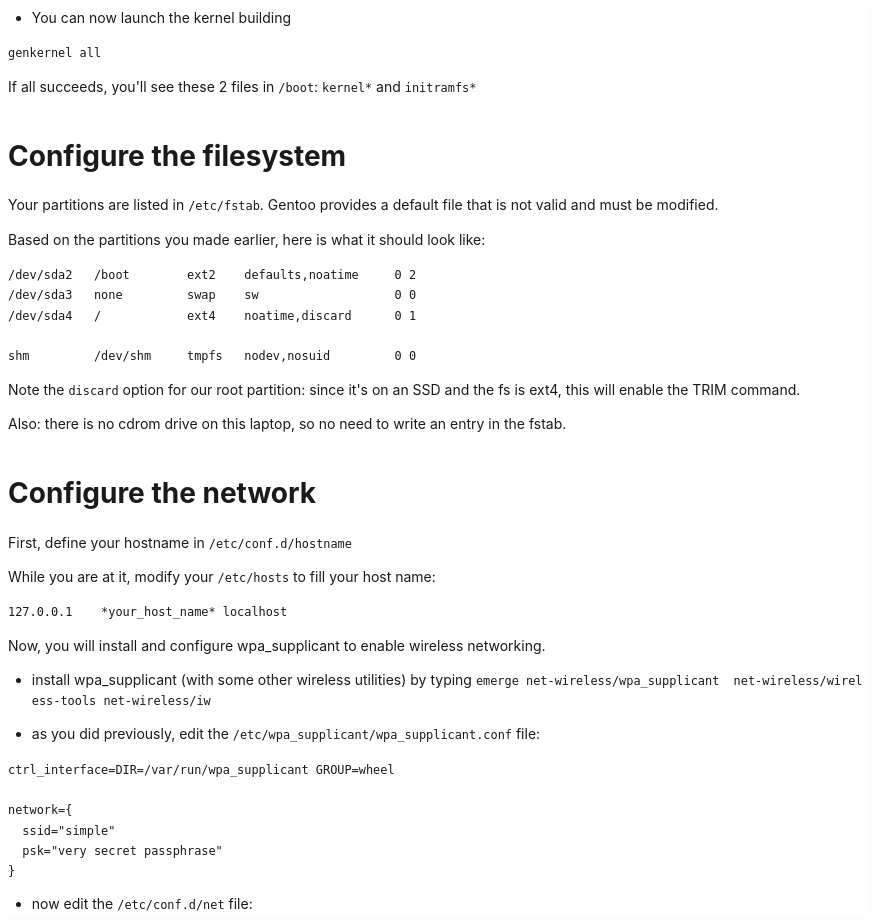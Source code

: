 - You can now launch the kernel building

```
genkernel all
```

If all succeeds, you'll see these 2 files in `/boot`: `kernel*` and `initramfs*`


# Configure the filesystem

Your partitions are listed in `/etc/fstab`. Gentoo provides a default file that is not valid and must be modified.

Based on the partitions you made earlier, here is what it should look like:

```
/dev/sda2   /boot        ext2    defaults,noatime     0 2
/dev/sda3   none         swap    sw                   0 0
/dev/sda4   /            ext4    noatime,discard      0 1

shm         /dev/shm     tmpfs   nodev,nosuid         0 0
```

Note the `discard` option for our root partition: since it's on an SSD and the fs is ext4, this will enable the TRIM command.

Also: there is no cdrom drive on this laptop, so no need to write an entry in the fstab.


# Configure the network

First, define your hostname in `/etc/conf.d/hostname`

While you are at it, modify your `/etc/hosts` to fill your host name:

```
127.0.0.1    *your_host_name* localhost
```

Now, you will install and configure wpa\_supplicant to enable wireless networking.

- install wpa\_supplicant (with some other wireless utilities) by typing `emerge net-wireless/wpa_supplicant 
net-wireless/wireless-tools net-wireless/iw`

- as you did previously, edit the `/etc/wpa_supplicant/wpa_supplicant.conf` file:

```
ctrl_interface=DIR=/var/run/wpa_supplicant GROUP=wheel

network={
  ssid="simple"
  psk="very secret passphrase"
}
```

- now edit the `/etc/conf.d/net` file:
